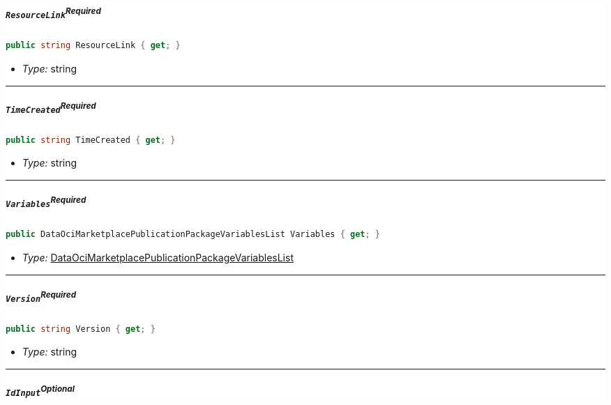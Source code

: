 
##### `ResourceLink`<sup>Required</sup> <a name="ResourceLink" id="rhizo-co-terraform-provider-oci.dataOciMarketplacePublicationPackage.DataOciMarketplacePublicationPackage.property.resourceLink"></a>

```csharp
public string ResourceLink { get; }
```

- *Type:* string

---

##### `TimeCreated`<sup>Required</sup> <a name="TimeCreated" id="rhizo-co-terraform-provider-oci.dataOciMarketplacePublicationPackage.DataOciMarketplacePublicationPackage.property.timeCreated"></a>

```csharp
public string TimeCreated { get; }
```

- *Type:* string

---

##### `Variables`<sup>Required</sup> <a name="Variables" id="rhizo-co-terraform-provider-oci.dataOciMarketplacePublicationPackage.DataOciMarketplacePublicationPackage.property.variables"></a>

```csharp
public DataOciMarketplacePublicationPackageVariablesList Variables { get; }
```

- *Type:* <a href="#rhizo-co-terraform-provider-oci.dataOciMarketplacePublicationPackage.DataOciMarketplacePublicationPackageVariablesList">DataOciMarketplacePublicationPackageVariablesList</a>

---

##### `Version`<sup>Required</sup> <a name="Version" id="rhizo-co-terraform-provider-oci.dataOciMarketplacePublicationPackage.DataOciMarketplacePublicationPackage.property.version"></a>

```csharp
public string Version { get; }
```

- *Type:* string

---

##### `IdInput`<sup>Optional</sup> <a name="IdInput" id="rhizo-co-terraform-provider-oci.dataOciMarketplacePublicationPackage.DataOciMarketplacePublicationPackage.property.idInput"></a>
